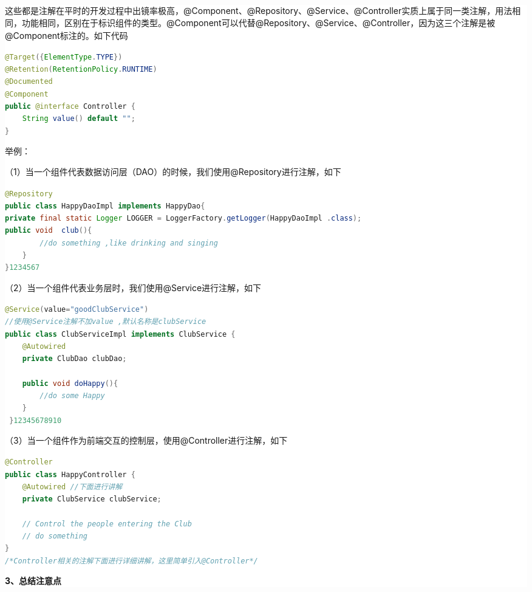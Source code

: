 这些都是注解在平时的开发过程中出镜率极高，@Component、@Repository、@Service、@Controller实质上属于同一类注解，用法相同，功能相同，区别在于标识组件的类型。@Component可以代替@Repository、@Service、@Controller，因为这三个注解是被@Component标注的。如下代码

```java
@Target({ElementType.TYPE})
@Retention(RetentionPolicy.RUNTIME)
@Documented
@Component
public @interface Controller {
    String value() default "";
}
```

举例：

（1）当一个组件代表数据访问层（DAO）的时候，我们使用@Repository进行注解，如下

```java
@Repository
public class HappyDaoImpl implements HappyDao{
private final static Logger LOGGER = LoggerFactory.getLogger(HappyDaoImpl .class);
public void  club(){
        //do something ,like drinking and singing
    }
}1234567
```

（2）当一个组件代表业务层时，我们使用@Service进行注解，如下

```java
@Service(value="goodClubService")
//使用@Service注解不加value ,默认名称是clubService
public class ClubServiceImpl implements ClubService {
    @Autowired
    private ClubDao clubDao;

    public void doHappy(){
        //do some Happy
    }
 }12345678910
```

（3）当一个组件作为前端交互的控制层，使用@Controller进行注解，如下

```java
@Controller
public class HappyController {
    @Autowired //下面进行讲解
    private ClubService clubService;

    // Control the people entering the Club
    // do something
}
/*Controller相关的注解下面进行详细讲解，这里简单引入@Controller*/
```

**3、总结注意点**
